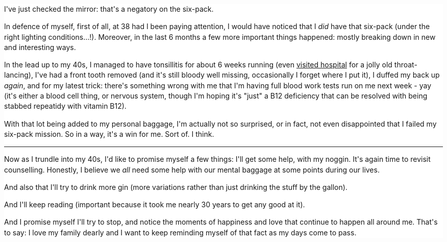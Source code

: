 I've just checked the mirror: that's a negatory on the six-pack.

In defence of myself, first of all, at 38 had I been paying attention, I would have noticed that I _did_ have that six-pack (under the right lighting conditions…!). Moreover, in the last 6 months a few more important things happened: mostly breaking down in new and interesting ways.

In the lead up to my 40s, I managed to have tonsillitis for about 6 weeks running (even [visited hospital](https://remysharp.com/2018/07/31/my-nhs-story) for a jolly old throat-lancing), I've had a front tooth removed (and it's still bloody well missing, occasionally I forget where I put it), I duffed my back up _again_, and for my latest trick: there's something wrong with me that I'm having full blood work tests run on me next week - yay (it's either a blood cell thing, or nervous system, though I'm hoping it's "just" a B12 deficiency that can be resolved with being stabbed repeatidy with vitamin B12).

With that lot being added to my personal baggage, I'm actually not so surprised, or in fact, not even disappointed that I failed my six-pack mission. So in a way, it's a win for me. Sort of. I think.

---

Now as I trundle into my 40s, I'd like to promise myself a few things: I'll get some help, with my noggin. It's again time to revisit counselling. Honestly, I believe we _all_ need some help with our mental baggage at some points during our lives.

And also that I'll try to drink more gin (more variations rather than just drinking the stuff by the gallon).

And I'll keep reading (important because it took me nearly 30 years to get any good at it).

And I promise myself I'll try to stop, and notice the moments of happiness and love that continue to happen all around me. That's to say: I love my family dearly and I want to keep reminding myself of that fact as my days come to pass.
